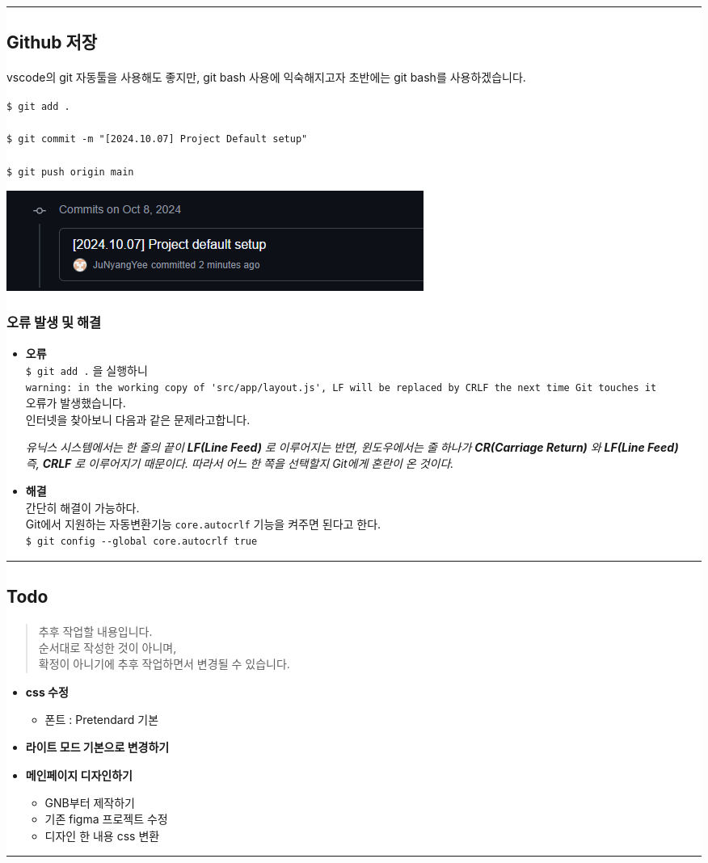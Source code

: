
---

## Github 저장

vscode의 git 자동툴을 사용해도 좋지만,
git bash 사용에 익숙해지고자 초반에는 git bash를 사용하겠습니다.

```git
$ git add .

$ git commit -m "[2024.10.07] Project Default setup"

$ git push origin main
```

![Dev01_008_CommitPush](Dev01_008_CommitPush.png)

### 오류 발생 및 해결

- **오류**  
	`$ git add .` 을 실행하니  
    `warning: in the working copy of 'src/app/layout.js', LF will be replaced by CRLF the next time Git touches it`   
    오류가 발생했습니다.  
	인터넷을 찾아보니 다음과 같은 문제라고합니다.
	
	*유닉스 시스템에서는 한 줄의 끝이 **LF(Line Feed)** 로 이루어지는 반면, 윈도우에서는 줄 하나가 **CR(Carriage Return)** 와 **LF(Line Feed)**   
	즉, **CRLF** 로 이루어지기 때문이다. 따라서 어느 한 쪽을 선택할지 Git에게 혼란이 온 것이다.*


- **해결**  
	간단히 해결이 가능하다.  
	Git에서 지원하는 자동변환기능 `core.autocrlf` 기능을 켜주면 된다고 한다.  
	`$ git config --global core.autocrlf true`


---

## Todo

> 추후 작업할 내용입니다.  
> 순서대로 작성한 것이 아니며,  
> 확정이 아니기에 추후 작업하면서 변경될 수 있습니다.

- **css 수정**
	- 폰트 : Pretendard 기본

- **라이트 모드 기본으로 변경하기**

- **메인페이지 디자인하기**
	- GNB부터 제작하기
	- 기존 figma 프로젝트 수정
	- 디자인 한 내용 css 변환


---

```toc
```